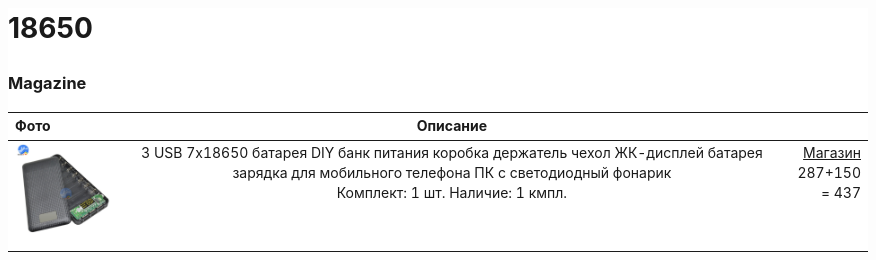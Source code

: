 # 18650

 ### Magazine

| Фото | Описание |  |
| :---         |     :---:      |          ---: |
|   <a href="Pack/3 USB 7x18650 DIY.html" rel="some text"><img src="Pack/3 USB 7x18650 DIY.jpg" width="150" /></a>   | 3 USB 7x18650 батарея DIY банк питания коробка держатель чехол ЖК-дисплей батарея зарядка для мобильного телефона ПК с светодиодный фонарик  <br>Комплект: 1 шт. Наличие: 1 кмпл. | <a href="https://aliexpress.ru/item/33046035975.html" rel="some text">Магазин</a><br/>287+150= 437     